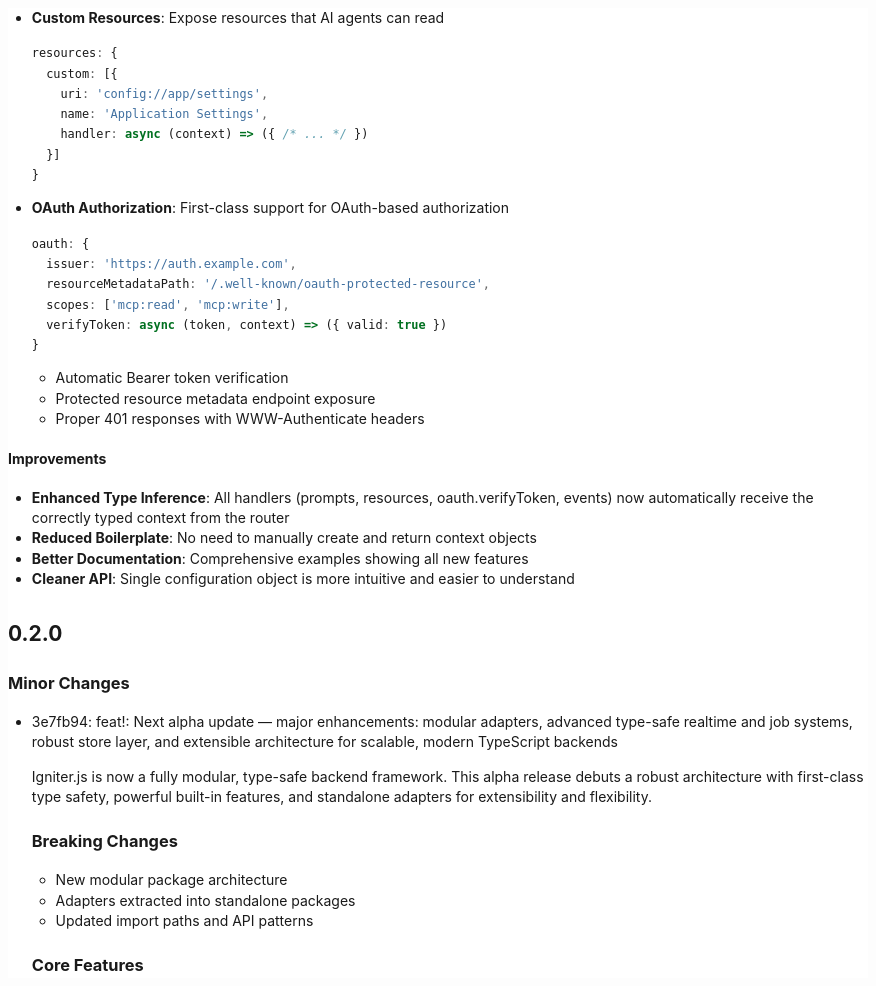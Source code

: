   - **Custom Resources**: Expose resources that AI agents can read
    ```typescript
    resources: {
      custom: [{
        uri: 'config://app/settings',
        name: 'Application Settings',
        handler: async (context) => ({ /* ... */ })
      }]
    }
    ```

  - **OAuth Authorization**: First-class support for OAuth-based authorization
    ```typescript
    oauth: {
      issuer: 'https://auth.example.com',
      resourceMetadataPath: '/.well-known/oauth-protected-resource',
      scopes: ['mcp:read', 'mcp:write'],
      verifyToken: async (token, context) => ({ valid: true })
    }
    ```
    - Automatic Bearer token verification
    - Protected resource metadata endpoint exposure
    - Proper 401 responses with WWW-Authenticate headers

  #### Improvements

  - **Enhanced Type Inference**: All handlers (prompts, resources, oauth.verifyToken, events) now automatically receive the correctly typed context from the router
  - **Reduced Boilerplate**: No need to manually create and return context objects
  - **Better Documentation**: Comprehensive examples showing all new features
  - **Cleaner API**: Single configuration object is more intuitive and easier to understand

## 0.2.0

### Minor Changes

- 3e7fb94: feat!: Next alpha update — major enhancements: modular adapters, advanced type-safe realtime and job systems, robust store layer, and extensible architecture for scalable, modern TypeScript backends

  Igniter.js is now a fully modular, type-safe backend framework. This alpha release debuts a robust architecture with first-class type safety, powerful built-in features, and standalone adapters for extensibility and flexibility.

  ### Breaking Changes

  - New modular package architecture
  - Adapters extracted into standalone packages
  - Updated import paths and API patterns

  ### Core Features
